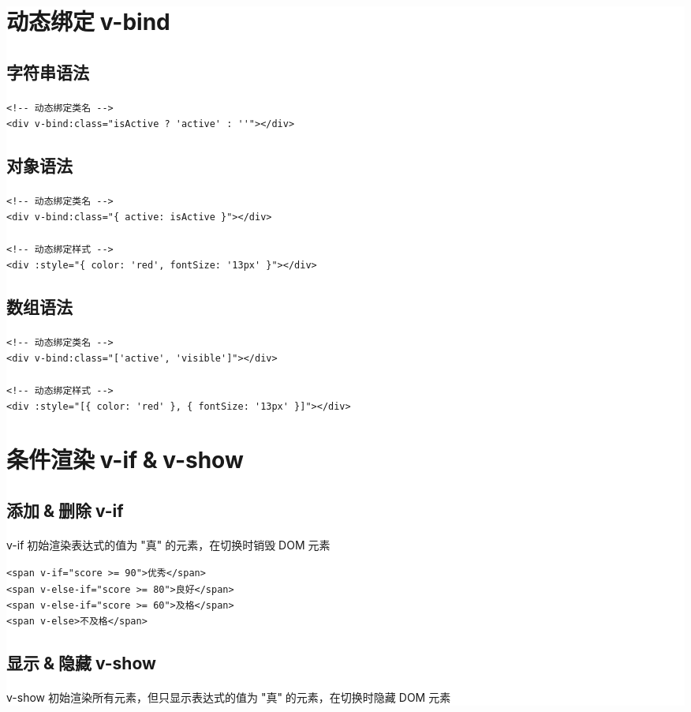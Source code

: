 



# 动态绑定 v-bind

## 字符串语法

```vue
<!-- 动态绑定类名 -->
<div v-bind:class="isActive ? 'active' : ''"></div>
```

## 对象语法

```vue
<!-- 动态绑定类名 -->
<div v-bind:class="{ active: isActive }"></div>

<!-- 动态绑定样式 -->
<div :style="{ color: 'red', fontSize: '13px' }"></div>
```

## 数组语法

```vue
<!-- 动态绑定类名 -->
<div v-bind:class="['active', 'visible']"></div>

<!-- 动态绑定样式 -->
<div :style="[{ color: 'red' }, { fontSize: '13px' }]"></div>
```





# 条件渲染 v-if & v-show

## 添加 & 删除 v-if

v-if 初始渲染表达式的值为 "真" 的元素，在切换时销毁 DOM 元素

```vue
<span v-if="score >= 90">优秀</span>
<span v-else-if="score >= 80">良好</span>
<span v-else-if="score >= 60">及格</span>
<span v-else>不及格</span>
```

## 显示 & 隐藏 v-show

v-show 初始渲染所有元素，但只显示表达式的值为 "真" 的元素，在切换时隐藏 DOM 元素 
